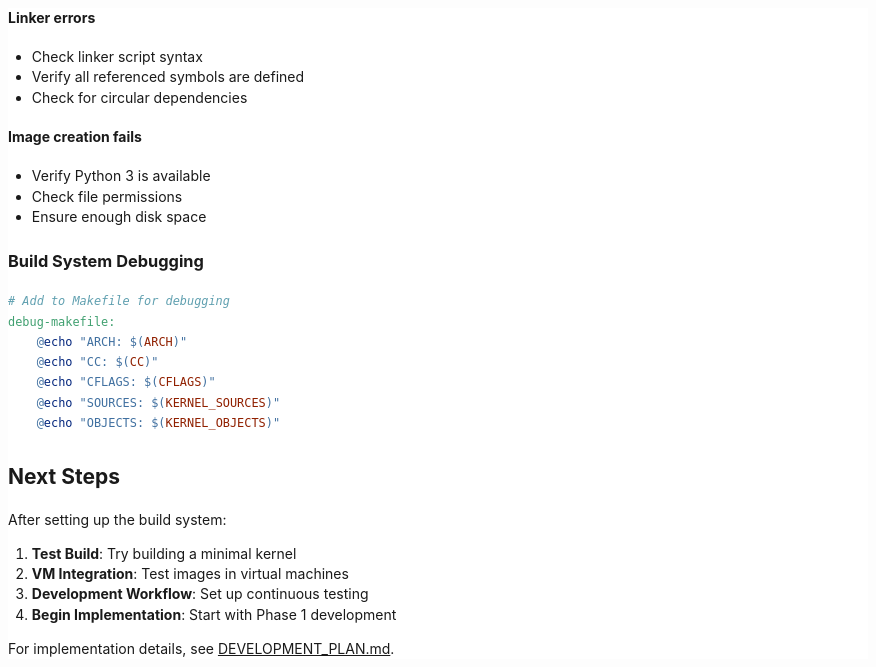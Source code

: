 #### Linker errors
- Check linker script syntax
- Verify all referenced symbols are defined
- Check for circular dependencies

#### Image creation fails
- Verify Python 3 is available
- Check file permissions
- Ensure enough disk space

### Build System Debugging
```makefile
# Add to Makefile for debugging
debug-makefile:
	@echo "ARCH: $(ARCH)"
	@echo "CC: $(CC)"
	@echo "CFLAGS: $(CFLAGS)"
	@echo "SOURCES: $(KERNEL_SOURCES)"
	@echo "OBJECTS: $(KERNEL_OBJECTS)"
```

## Next Steps

After setting up the build system:
1. **Test Build**: Try building a minimal kernel
2. **VM Integration**: Test images in virtual machines
3. **Development Workflow**: Set up continuous testing
4. **Begin Implementation**: Start with Phase 1 development

For implementation details, see [DEVELOPMENT_PLAN.md](DEVELOPMENT_PLAN.md).